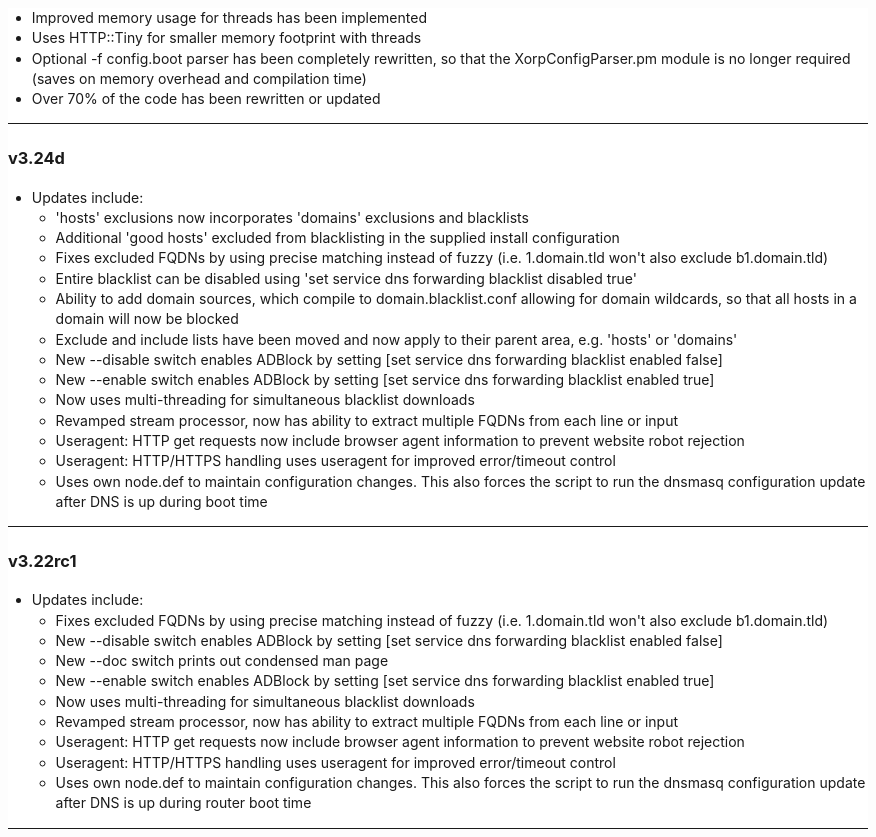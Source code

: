   * Improved memory usage for threads has been implemented
  * Uses HTTP::Tiny for smaller memory footprint with threads
  * Optional -f config.boot parser has been completely rewritten, so that the XorpConfigParser.pm module is no longer required (saves on memory overhead and compilation time)
  * Over 70% of the code has been rewritten or updated

---

### v3.24d

* Updates include:
  * 'hosts' exclusions now incorporates 'domains' exclusions and blacklists
  * Additional 'good hosts' excluded from blacklisting in the supplied install configuration
  * Fixes excluded FQDNs by using precise matching instead of fuzzy (i.e. 1.domain.tld won't also exclude b1.domain.tld)
  * Entire blacklist can be disabled using 'set service dns forwarding blacklist disabled true'
  * Ability to add domain sources, which compile to domain.blacklist.conf allowing for domain wildcards, so that all hosts in a domain will now be blocked
  * Exclude and include lists have been moved and now apply to their parent area, e.g. 'hosts' or 'domains'
  * New --disable switch enables ADBlock by setting [set service dns forwarding blacklist enabled false]
  * New --enable switch enables ADBlock by setting [set service dns forwarding blacklist enabled true]
  * Now uses multi-threading for simultaneous blacklist downloads
  * Revamped stream processor, now has ability to extract multiple FQDNs from each line or input
  * Useragent: HTTP get requests now include browser agent information to prevent website robot rejection
  * Useragent: HTTP/HTTPS handling uses useragent for improved error/timeout control
  * Uses own node.def to maintain configuration changes. This also forces the script to run the dnsmasq configuration update after DNS is up during boot time

---

### v3.22rc1

* Updates include:
  * Fixes excluded FQDNs by using precise matching instead of fuzzy (i.e. 1.domain.tld won't also exclude b1.domain.tld)
  * New --disable switch enables ADBlock by setting [set service dns forwarding blacklist enabled false]
  * New --doc switch prints out condensed man page
  * New --enable switch enables ADBlock by setting [set service dns forwarding blacklist enabled true]
  * Now uses multi-threading for simultaneous blacklist downloads
  * Revamped stream processor, now has ability to extract multiple FQDNs from each line or input
  * Useragent: HTTP get requests now include browser agent information to prevent website robot rejection
  * Useragent: HTTP/HTTPS handling uses useragent for improved error/timeout control
  * Uses own node.def to maintain configuration changes. This also forces the script to run the dnsmasq configuration update after DNS is up during router boot time

---